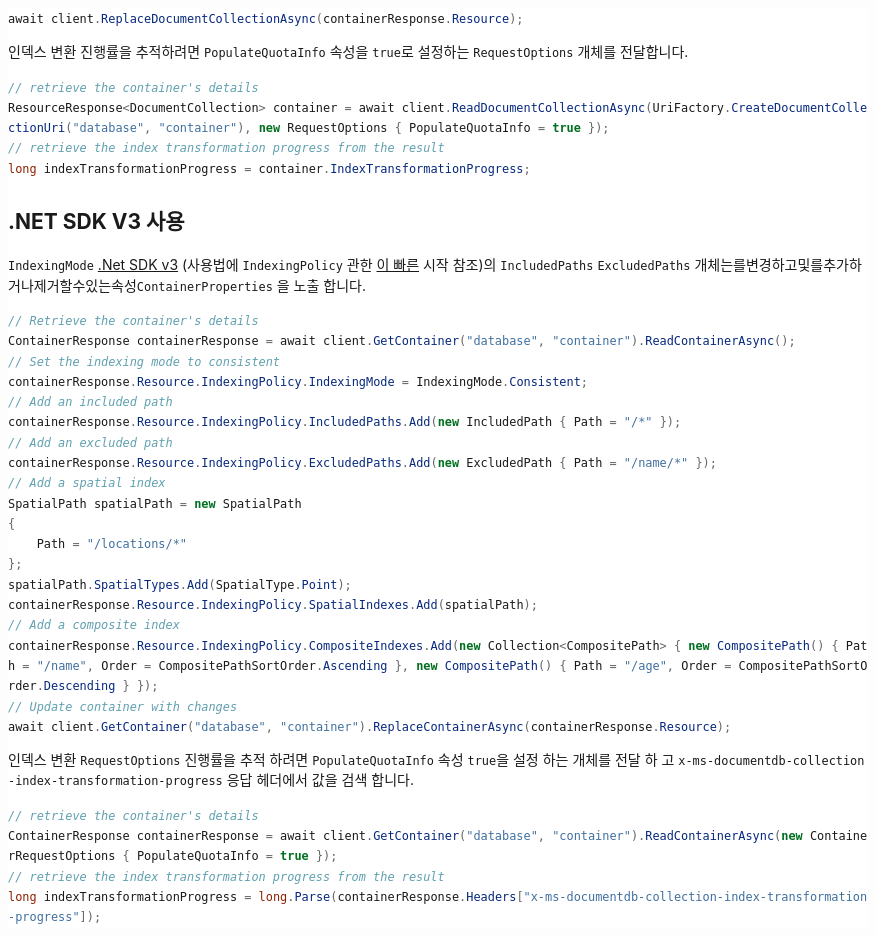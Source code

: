 ```csharp
await client.ReplaceDocumentCollectionAsync(containerResponse.Resource);
```

인덱스 변환 진행률을 추적하려면 `PopulateQuotaInfo` 속성을 `true`로 설정하는 `RequestOptions` 개체를 전달합니다.

```csharp
// retrieve the container's details
ResourceResponse<DocumentCollection> container = await client.ReadDocumentCollectionAsync(UriFactory.CreateDocumentCollectionUri("database", "container"), new RequestOptions { PopulateQuotaInfo = true });
// retrieve the index transformation progress from the result
long indexTransformationProgress = container.IndexTransformationProgress;
```

## <a name="use-the-net-sdk-v3"></a>.NET SDK V3 사용

`IndexingMode` [.Net SDK v3](https://www.nuget.org/packages/Microsoft.Azure.Cosmos/) (사용법에 `IndexingPolicy` 관한 [이 빠른](create-sql-api-dotnet.md) 시작 참조)의 `IncludedPaths` `ExcludedPaths` 개체는를변경하고및를추가하거나제거할수있는속성`ContainerProperties` 을 노출 합니다.

```csharp
// Retrieve the container's details
ContainerResponse containerResponse = await client.GetContainer("database", "container").ReadContainerAsync();
// Set the indexing mode to consistent
containerResponse.Resource.IndexingPolicy.IndexingMode = IndexingMode.Consistent;
// Add an included path
containerResponse.Resource.IndexingPolicy.IncludedPaths.Add(new IncludedPath { Path = "/*" });
// Add an excluded path
containerResponse.Resource.IndexingPolicy.ExcludedPaths.Add(new ExcludedPath { Path = "/name/*" });
// Add a spatial index
SpatialPath spatialPath = new SpatialPath
{
    Path = "/locations/*"
};
spatialPath.SpatialTypes.Add(SpatialType.Point);
containerResponse.Resource.IndexingPolicy.SpatialIndexes.Add(spatialPath);
// Add a composite index
containerResponse.Resource.IndexingPolicy.CompositeIndexes.Add(new Collection<CompositePath> { new CompositePath() { Path = "/name", Order = CompositePathSortOrder.Ascending }, new CompositePath() { Path = "/age", Order = CompositePathSortOrder.Descending } });
// Update container with changes
await client.GetContainer("database", "container").ReplaceContainerAsync(containerResponse.Resource);
```

인덱스 변환 `RequestOptions` 진행률을 추적 하려면 `PopulateQuotaInfo` 속성 `true`을 설정 하는 개체를 전달 하 고 `x-ms-documentdb-collection-index-transformation-progress` 응답 헤더에서 값을 검색 합니다.

```csharp
// retrieve the container's details
ContainerResponse containerResponse = await client.GetContainer("database", "container").ReadContainerAsync(new ContainerRequestOptions { PopulateQuotaInfo = true });
// retrieve the index transformation progress from the result
long indexTransformationProgress = long.Parse(containerResponse.Headers["x-ms-documentdb-collection-index-transformation-progress"]);
```
